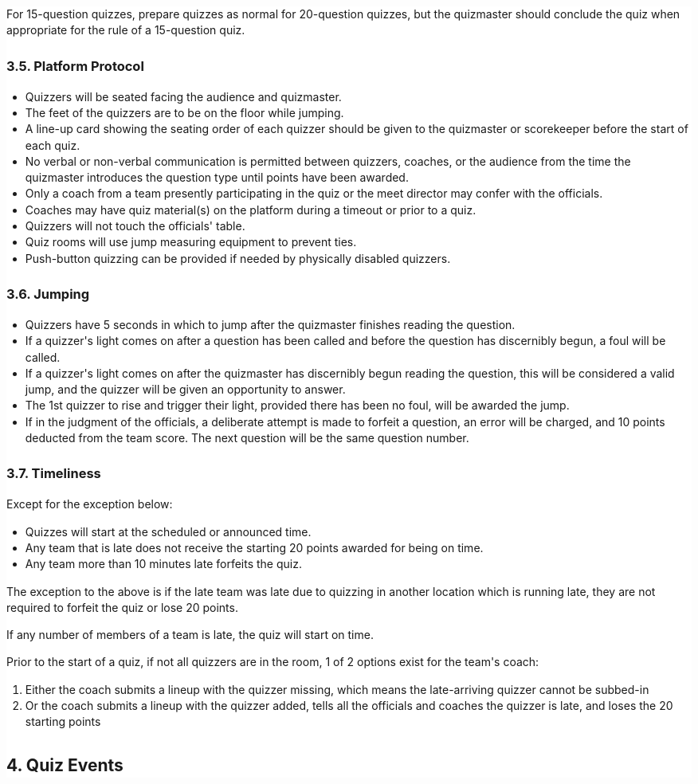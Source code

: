 For 15-question quizzes, prepare quizzes as normal for 20-question quizzes, but the quizmaster should conclude the quiz when appropriate for the rule of a 15-question quiz.

### 3.5. Platform Protocol

- Quizzers will be seated facing the audience and quizmaster.
- The feet of the quizzers are to be on the floor while jumping.
- A line-up card showing the seating order of each quizzer should be given to the quizmaster or scorekeeper before the start of each quiz.
- No verbal or non-verbal communication is permitted between quizzers, coaches, or the audience from the time the quizmaster introduces the question type until points have been awarded.
- Only a coach from a team presently participating in the quiz or the meet director may confer with the officials.
- Coaches may have quiz material(s) on the platform during a timeout or prior to a quiz.
- Quizzers will not touch the officials' table.
- Quiz rooms will use jump measuring equipment to prevent ties.
- Push-button quizzing can be provided if needed by physically disabled quizzers.

### 3.6. Jumping

- Quizzers have 5 seconds in which to jump after the quizmaster finishes reading the question.
- If a quizzer's light comes on after a question has been called and before the question has discernibly begun, a foul will be called.
- If a quizzer's light comes on after the quizmaster has discernibly begun reading the question, this will be considered a valid jump, and the quizzer will be given an opportunity to answer.
- The 1st quizzer to rise and trigger their light, provided there has been no foul, will be awarded the jump.
- If in the judgment of the officials, a deliberate attempt is made to forfeit a question, an error will be charged, and 10 points deducted from the team score. The next question will be the same question number.

### 3.7. Timeliness

Except for the exception below:

- Quizzes will start at the scheduled or announced time.
- Any team that is late does not receive the starting 20 points awarded for being on time.
- Any team more than 10 minutes late forfeits the quiz.

The exception to the above is if the late team was late due to quizzing in another location which is running late, they are not required to forfeit the quiz or lose 20 points.

If any number of members of a team is late, the quiz will start on time.

Prior to the start of a quiz, if not all quizzers are in the room, 1 of 2 options exist for the team's coach:

1. Either the coach submits a lineup with the quizzer missing, which means the late-arriving quizzer cannot be subbed-in
2. Or the coach submits a lineup with the quizzer added, tells all the officials and coaches the quizzer is late, and loses the 20 starting points

## 4. Quiz Events
